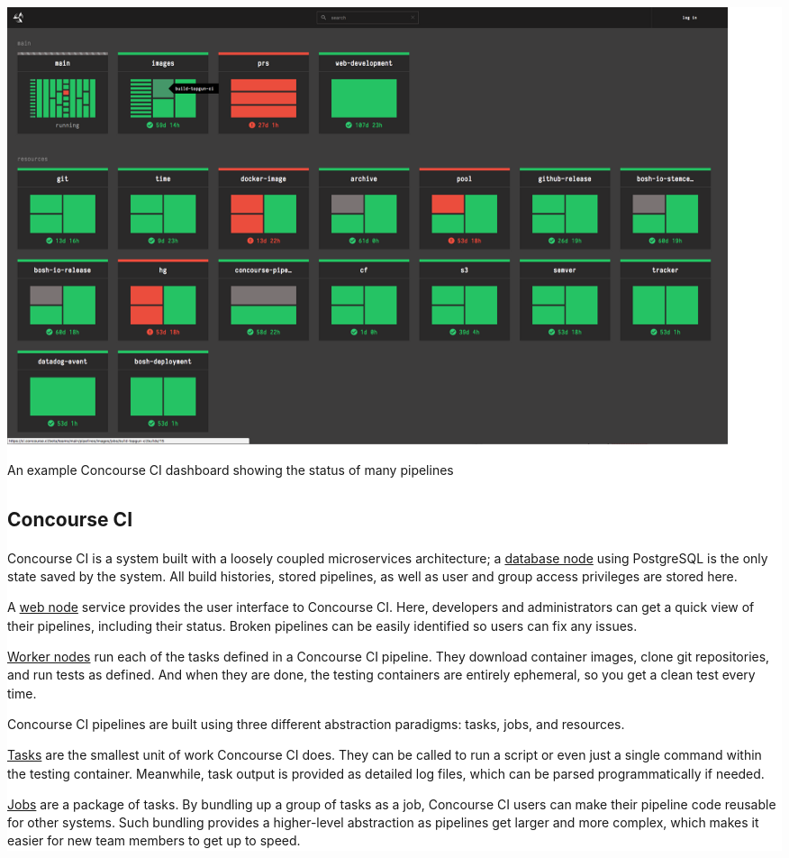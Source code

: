 ![Concourse dashboard](images/overview.png)

An example Concourse CI dashboard showing the status of many pipelines

## Concourse CI
Concourse CI is a system built with a loosely coupled microservices architecture; a [database node](https://concourse-ci.org/postgresql-node.html) using PostgreSQL is the only state saved by the system. All build histories, stored pipelines, as well as user and group access privileges are stored here. 

A [web node](https://concourse-ci.org/concourse-web.html) service provides the user interface to Concourse CI. Here, developers and administrators can get a quick view of their pipelines, including their status. Broken pipelines can be easily identified so users can fix any issues. 

[Worker nodes](https://concourse-ci.org/concourse-worker.html) run each of the tasks defined in a Concourse CI pipeline. They download container images, clone git repositories, and run tests as defined. And when they are done, the testing containers are entirely ephemeral, so you get a clean test every time. 

Concourse CI pipelines are built using three different abstraction paradigms: tasks, jobs, and resources. 

[Tasks](https://concourse-ci.org/tasks.html) are the smallest unit of work Concourse CI does. They can be called to run a script or even just a single command within the testing container. Meanwhile, task output is provided as detailed log files, which can be parsed programmatically if needed.

[Jobs](https://concourse-ci.org/jobs.html) are a package of tasks. By bundling up a group of tasks as a job, Concourse CI users can make their pipeline code reusable for other systems. Such bundling provides a higher-level abstraction as pipelines get larger and more complex, which makes it easier for new team members to get up to speed.
